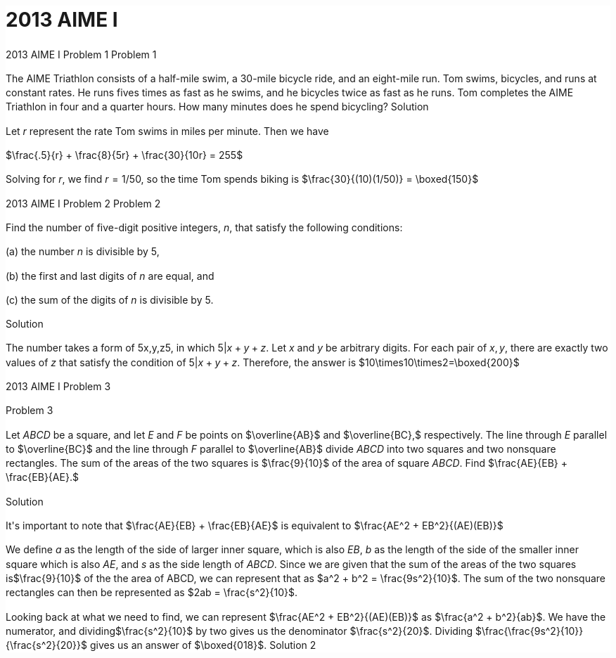 # 2013 AIME I

2013 AIME I Problem 1
Problem 1

The AIME Triathlon consists of a half-mile swim, a 30-mile bicycle ride, and an eight-mile run. Tom swims, bicycles, and runs at constant rates. He runs fives times as fast as he swims, and he bicycles twice as fast as he runs. Tom completes the AIME Triathlon in four and a quarter hours. How many minutes does he spend bicycling?
Solution

Let $r$ represent the rate Tom swims in miles per minute. Then we have

$\frac{.5}{r} + \frac{8}{5r} + \frac{30}{10r} = 255$

Solving for $r$, we find $r = 1/50$, so the time Tom spends biking is $\frac{30}{(10)(1/50)} = \boxed{150}$ 

2013 AIME I Problem 2
Problem 2

Find the number of five-digit positive integers, $n$, that satisfy the following conditions:

(a) the number $n$ is divisible by $5,$ 

(b) the first and last digits of $n$ are equal, and 

(c) the sum of the digits of $n$ is divisible by $5.$ 

Solution

The number takes a form of $5\text{x,y,z}5$, in which $5|x+y+z$. Let $x$ and $y$ be arbitrary digits. For each pair of $x,y$, there are exactly two values of $z$ that satisfy the condition of $5|x+y+z$. Therefore, the answer is $10\times10\times2=\boxed{200}$ 

2013 AIME I Problem 3

Problem 3

Let $ABCD$ be a square, and let $E$ and $F$ be points on $\overline{AB}$ and $\overline{BC},$ respectively. The line through $E$ parallel to $\overline{BC}$ and the line through $F$ parallel to $\overline{AB}$ divide $ABCD$ into two squares and two nonsquare rectangles. The sum of the areas of the two squares is $\frac{9}{10}$ of the area of square $ABCD.$ Find $\frac{AE}{EB} + \frac{EB}{AE}.$


Solution

It's important to note that $\frac{AE}{EB} + \frac{EB}{AE}$ is equivalent to $\frac{AE^2 + EB^2}{(AE)(EB)}$

We define $a$ as the length of the side of larger inner square, which is also $EB$, $b$ as the length of the side of the smaller inner square which is also $AE$, and $s$ as the side length of $ABCD$. Since we are given that the sum of the areas of the two squares is$\frac{9}{10}$ of the the area of ABCD, we can represent that as $a^2 + b^2 = \frac{9s^2}{10}$. The sum of the two nonsquare rectangles can then be represented as $2ab = \frac{s^2}{10}$.

Looking back at what we need to find, we can represent $\frac{AE^2 + EB^2}{(AE)(EB)}$ as $\frac{a^2 + b^2}{ab}$. We have the numerator, and dividing$\frac{s^2}{10}$ by two gives us the denominator $\frac{s^2}{20}$. Dividing $\frac{\frac{9s^2}{10}}{\frac{s^2}{20}}$ gives us an answer of $\boxed{018}$.
Solution 2
